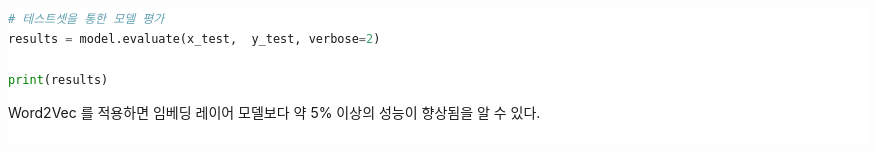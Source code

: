 ```python
# 테스트셋을 통한 모델 평가
results = model.evaluate(x_test,  y_test, verbose=2)

print(results)
```
Word2Vec 를 적용하면 임베딩 레이어 모델보다 약 5% 이상의 성능이 향상됨을 알 수 있다.
<br></br>
